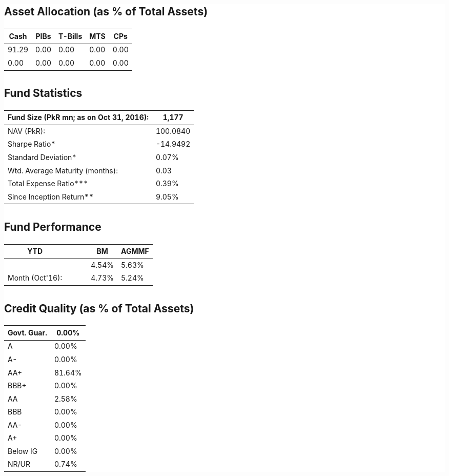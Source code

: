 ## Asset Allocation (as % of Total Assets)

| Cash  | PIBs | T-Bills | MTS  | CPs  |
| ----- | ---- | ------- | ---- | ---- |
| 91.29 | 0.00 | 0.00    | 0.00 | 0.00 |
| 0.00  | 0.00 | 0.00    | 0.00 | 0.00 |

## Fund Statistics

| Fund Size (PkR mn; as on Oct 31, 2016): | 1,177    |
| --------------------------------------- | -------- |
| NAV (PkR):                              | 100.0840 |
| Sharpe Ratio\*                          | -14.9492 |
| Standard Deviation\*                    | 0.07%    |
| Wtd. Average Maturity (months):         | 0.03     |
| Total Expense Ratio\*\*\*               | 0.39%    |
| Since Inception Return\*\*              | 9.05%    |

## Fund Performance

| YTD             |     |     |     | BM    | AGMMF |
| --------------- | --- | --- | --- | ----- | ----- |
|                 |     |     |     | 4.54% | 5.63% |
| Month (Oct'16): |     |     |     | 4.73% | 5.24% |

## Credit Quality (as % of Total Assets)

| Govt. Guar. | 0.00%  |
| ----------- | ------ |
| A           | 0.00%  |
| A-          | 0.00%  |
| AA+         | 81.64% |
| BBB+        | 0.00%  |
| AA          | 2.58%  |
| BBB         | 0.00%  |
| AA-         | 0.00%  |
| A+          | 0.00%  |
| Below IG    | 0.00%  |
| NR/UR       | 0.74%  |
